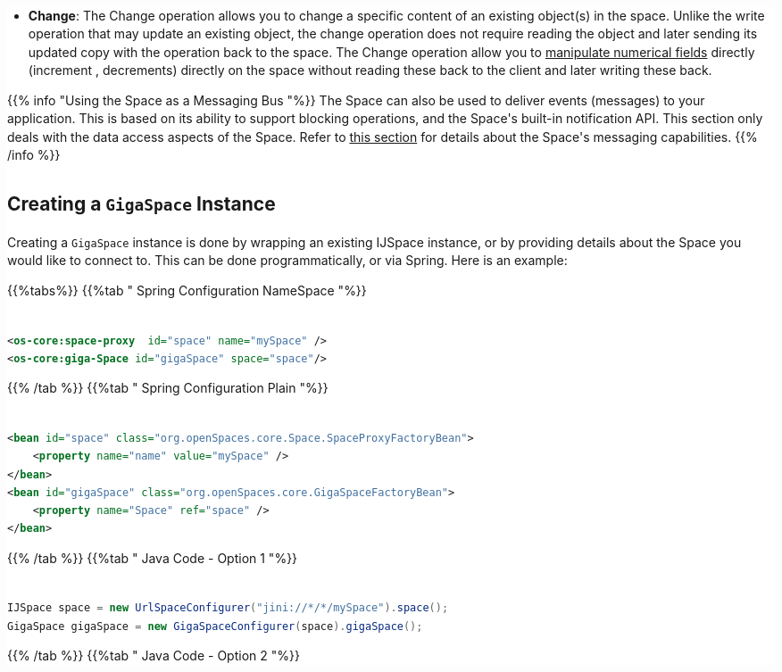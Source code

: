 - **Change**: The Change operation allows you to change a specific content of an existing object(s) in the space. Unlike the write operation that may update an existing object, the change operation does not require reading the object and later sending its updated copy with the operation back to the space. The Change operation allow you to [manipulate numerical fields]({{%latestjavaurl%}}/the-space-counters.html) directly (increment , decrements) directly on the space without reading these back to the client and later writing these back.

{{% info "Using the Space as a Messaging Bus "%}}
The Space can also be used to deliver events (messages) to your application. This is based on its ability to support blocking operations, and the Space's built-in notification API. This section only deals with the data access aspects of the Space. Refer to [this section]({{%latestjavaurl%}}/messaging-support.html) for details about the Space's messaging capabilities.
{{% /info %}}

## Creating a `GigaSpace` Instance

Creating a `GigaSpace` instance is done by wrapping an existing IJSpace instance, or by providing details about the Space you would like to connect to. This can be done programmatically, or via Spring. Here is an example:

{{%tabs%}}
{{%tab "  Spring Configuration NameSpace "%}}


```xml

<os-core:space-proxy  id="space" name="mySpace" />
<os-core:giga-Space id="gigaSpace" space="space"/>
```

{{% /tab %}}
{{%tab "  Spring Configuration Plain "%}}


```xml

<bean id="space" class="org.openSpaces.core.Space.SpaceProxyFactoryBean">
    <property name="name" value="mySpace" />
</bean>
<bean id="gigaSpace" class="org.openSpaces.core.GigaSpaceFactoryBean">
	<property name="Space" ref="space" />
</bean>
```

{{% /tab %}}
{{%tab "  Java Code - Option 1 "%}}


```java

IJSpace space = new UrlSpaceConfigurer("jini://*/*/mySpace").space();
GigaSpace gigaSpace = new GigaSpaceConfigurer(space).gigaSpace();
```

{{% /tab %}}
{{%tab "  Java Code - Option 2 "%}}
